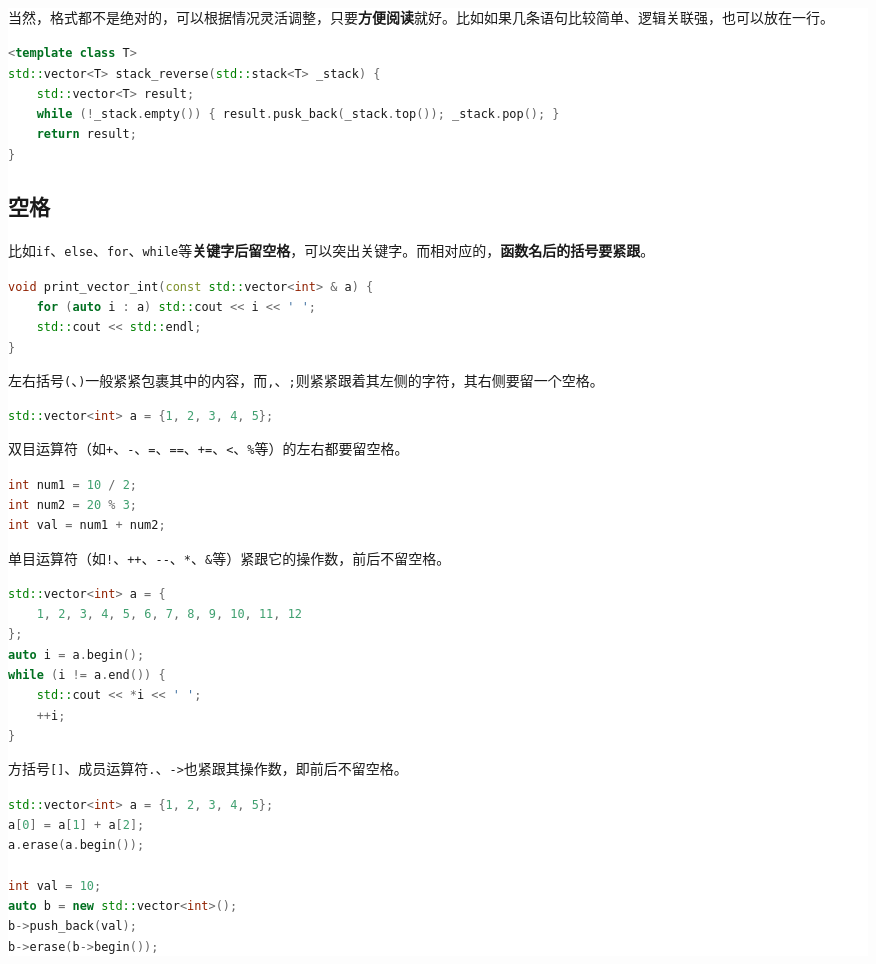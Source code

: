 当然，格式都不是绝对的，可以根据情况灵活调整，只要**方便阅读**就好。比如如果几条语句比较简单、逻辑关联强，也可以放在一行。

```cpp 
<template class T>
std::vector<T> stack_reverse(std::stack<T> _stack) {
    std::vector<T> result;
    while (!_stack.empty()) { result.pusk_back(_stack.top()); _stack.pop(); }
    return result;
}
```

## 空格

比如`if`、`else`、`for`、`while`等**关键字后留空格**，可以突出关键字。而相对应的，**函数名后的括号要紧跟**。

```cpp
void print_vector_int(const std::vector<int> & a) {
    for (auto i : a) std::cout << i << ' ';
    std::cout << std::endl;
}
```

左右括号`(`、`)`一般紧紧包裹其中的内容，而`,`、`;`则紧紧跟着其左侧的字符，其右侧要留一个空格。

```cpp
std::vector<int> a = {1, 2, 3, 4, 5};
```

双目运算符（如`+`、`-`、`=`、`==`、`+=`、`<`、`%`等）的左右都要留空格。

```cpp
int num1 = 10 / 2;
int num2 = 20 % 3;
int val = num1 + num2;
```

单目运算符（如`!`、`++`、`--`、`*`、`&`等）紧跟它的操作数，前后不留空格。

```cpp
std::vector<int> a = {
    1, 2, 3, 4, 5, 6, 7, 8, 9, 10, 11, 12
};
auto i = a.begin();
while (i != a.end()) {
    std::cout << *i << ' ';
    ++i;
}
```

方括号`[]`、成员运算符`.`、`->`也紧跟其操作数，即前后不留空格。

```cpp
std::vector<int> a = {1, 2, 3, 4, 5};
a[0] = a[1] + a[2];
a.erase(a.begin());

int val = 10;
auto b = new std::vector<int>();
b->push_back(val);
b->erase(b->begin());
```
